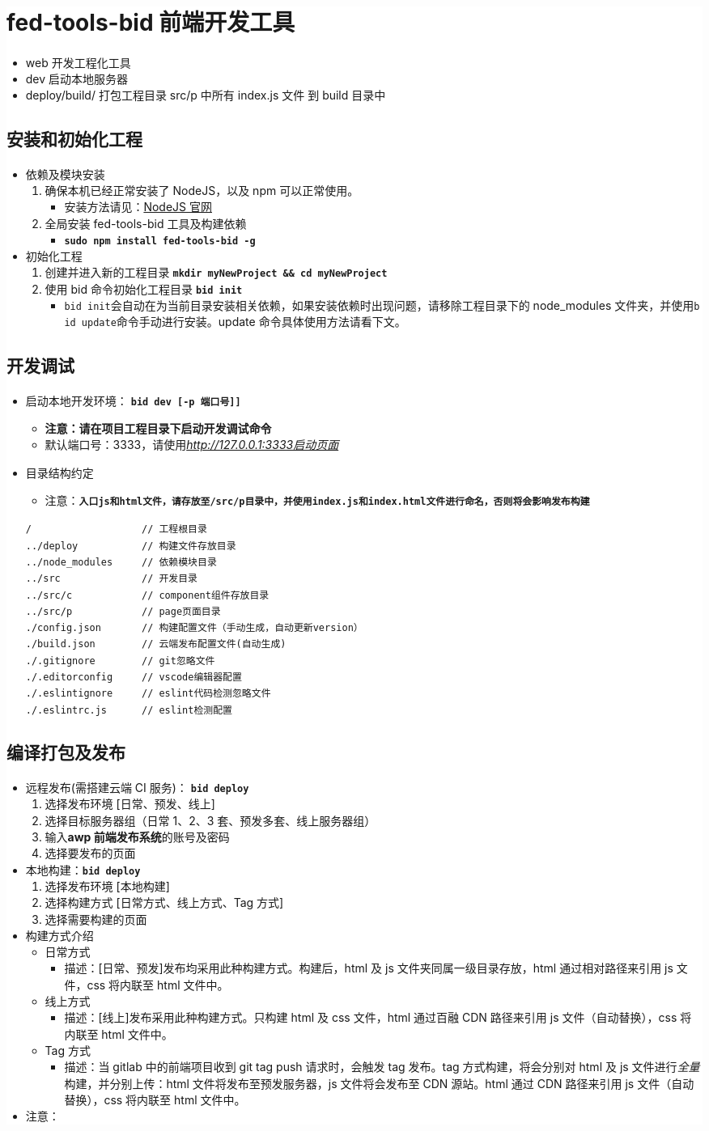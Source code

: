 # fed-tools-bid 前端开发工具

-   web 开发工程化工具
-   dev 启动本地服务器
-   deploy/build/ 打包工程目录 src/p 中所有 index.js 文件 到 build 目录中

## 安装和初始化工程

-   依赖及模块安装
    1. 确保本机已经正常安装了 NodeJS，以及 npm 可以正常使用。
        - 安装方法请见：[NodeJS 官网](http://nodejs.cn/)
    2. 全局安装 fed-tools-bid 工具及构建依赖
        - **`sudo npm install fed-tools-bid -g`**
-   初始化工程
    1.  创建并进入新的工程目录 **`mkdir myNewProject && cd myNewProject` **
    2.  使用 bid 命令初始化工程目录 **`bid init`**
        -   `bid init`会自动在为当前目录安装相关依赖，如果安装依赖时出现问题，请移除工程目录下的 node_modules 文件夹，并使用`bid update`命令手动进行安装。update 命令具体使用方法请看下文。

## 开发调试

-   启动本地开发环境： **`bid dev [-p 端口号]]`**
    -   **注意：请在项目工程目录下启动开发调试命令**
    -   默认端口号：3333，请使用*http://127.0.0.1:3333启动页面*
-   目录结构约定

    -   注意：**`入口js和html文件，请存放至/src/p目录中，并使用index.js和index.html文件进行命名，否则将会影响发布构建`**

    ```
    /                   // 工程根目录
    ../deploy           // 构建文件存放目录
    ../node_modules     // 依赖模块目录
    ../src              // 开发目录
    ../src/c            // component组件存放目录
    ../src/p            // page页面目录
    ./config.json       // 构建配置文件（手动生成，自动更新version）
    ./build.json        // 云端发布配置文件(自动生成)
    ./.gitignore        // git忽略文件
    ./.editorconfig     // vscode编辑器配置
    ./.eslintignore     // eslint代码检测忽略文件
    ./.eslintrc.js      // eslint检测配置
    ```

## 编译打包及发布

-   远程发布(需搭建云端 CI 服务)： **`bid deploy`**
    1.  选择发布环境 [日常、预发、线上]
    2.  选择目标服务器组（日常 1、2、3 套、预发多套、线上服务器组）
    3.  输入**awp 前端发布系统**的账号及密码
    4.  选择要发布的页面
-   本地构建：**`bid deploy`**
    1.  选择发布环境 [本地构建]
    2.  选择构建方式 [日常方式、线上方式、Tag 方式]
    3.  选择需要构建的页面
-   构建方式介绍
    -   日常方式
        -   描述：[日常、预发]发布均采用此种构建方式。构建后，html 及 js 文件夹同属一级目录存放，html 通过相对路径来引用 js 文件，css 将内联至 html 文件中。
    -   线上方式
        -   描述：[线上]发布采用此种构建方式。只构建 html 及 css 文件，html 通过百融 CDN 路径来引用 js 文件（自动替换），css 将内联至 html 文件中。
    -   Tag 方式
        -   描述：当 gitlab 中的前端项目收到 git tag push 请求时，会触发 tag 发布。tag 方式构建，将会分别对 html 及 js 文件进行*全量*构建，并分别上传：html 文件将发布至预发服务器，js 文件将会发布至 CDN 源站。html 通过 CDN 路径来引用 js 文件（自动替换），css 将内联至 html 文件中。
-   注意：